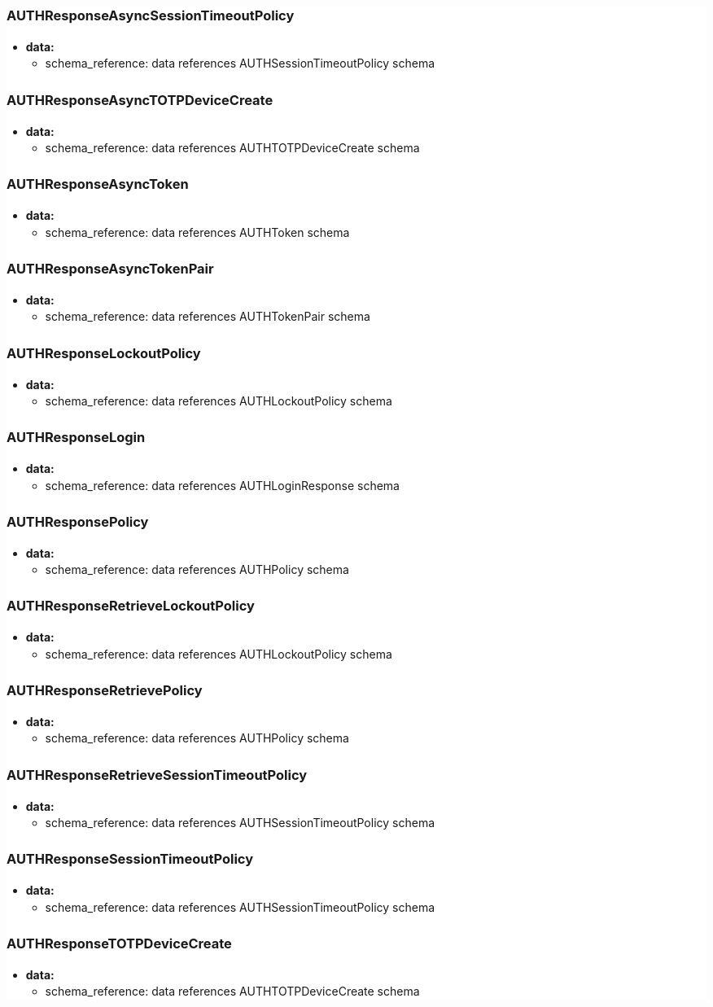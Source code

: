 ### AUTHResponseAsyncSessionTimeoutPolicy
- **data:**
  - schema_reference: data references AUTHSessionTimeoutPolicy schema

### AUTHResponseAsyncTOTPDeviceCreate
- **data:**
  - schema_reference: data references AUTHTOTPDeviceCreate schema

### AUTHResponseAsyncToken
- **data:**
  - schema_reference: data references AUTHToken schema

### AUTHResponseAsyncTokenPair
- **data:**
  - schema_reference: data references AUTHTokenPair schema

### AUTHResponseLockoutPolicy
- **data:**
  - schema_reference: data references AUTHLockoutPolicy schema

### AUTHResponseLogin
- **data:**
  - schema_reference: data references AUTHLoginResponse schema

### AUTHResponsePolicy
- **data:**
  - schema_reference: data references AUTHPolicy schema

### AUTHResponseRetrieveLockoutPolicy
- **data:**
  - schema_reference: data references AUTHLockoutPolicy schema

### AUTHResponseRetrievePolicy
- **data:**
  - schema_reference: data references AUTHPolicy schema

### AUTHResponseRetrieveSessionTimeoutPolicy
- **data:**
  - schema_reference: data references AUTHSessionTimeoutPolicy schema

### AUTHResponseSessionTimeoutPolicy
- **data:**
  - schema_reference: data references AUTHSessionTimeoutPolicy schema

### AUTHResponseTOTPDeviceCreate
- **data:**
  - schema_reference: data references AUTHTOTPDeviceCreate schema
